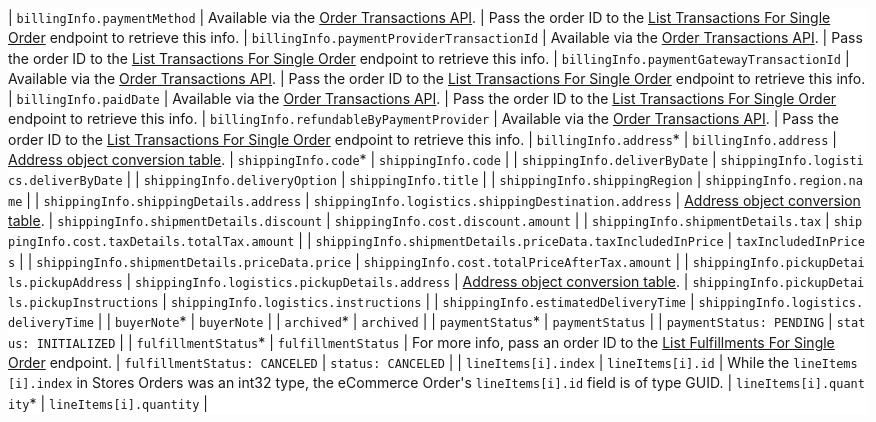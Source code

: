 | `billingInfo.paymentMethod`                                 | Available via the [Order Transactions API](https://dev.wix.com/docs/rest/api-reference/wix-e-commerce/order-transactions/introduction).                                  | Pass the order ID to the [List Transactions For Single Order](https://dev.wix.com/docs/rest/api-reference/wix-e-commerce/order-transactions/list-transactions-for-single-order) endpoint to retrieve this info.
| `billingInfo.paymentProviderTransactionId`                  | Available via the [Order Transactions API](https://dev.wix.com/docs/rest/api-reference/wix-e-commerce/order-transactions/introduction).                                  | Pass the order ID to the [List Transactions For Single Order](https://dev.wix.com/docs/rest/api-reference/wix-e-commerce/order-transactions/list-transactions-for-single-order) endpoint to retrieve this info.
| `billingInfo.paymentGatewayTransactionId`                   | Available via the [Order Transactions API](https://dev.wix.com/docs/rest/api-reference/wix-e-commerce/order-transactions/introduction).                                  | Pass the order ID to the [List Transactions For Single Order](https://dev.wix.com/docs/rest/api-reference/wix-e-commerce/order-transactions/list-transactions-for-single-order) endpoint to retrieve this info.
| `billingInfo.paidDate`                                      | Available via the [Order Transactions API](https://dev.wix.com/docs/rest/api-reference/wix-e-commerce/order-transactions/introduction).                                  | Pass the order ID to the [List Transactions For Single Order](https://dev.wix.com/docs/rest/api-reference/wix-e-commerce/order-transactions/list-transactions-for-single-order) endpoint to retrieve this info.
| `billingInfo.refundableByPaymentProvider`                   | Available via the [Order Transactions API](https://dev.wix.com/docs/rest/api-reference/wix-e-commerce/order-transactions/introduction).                                  | Pass the order ID to the [List Transactions For Single Order](https://dev.wix.com/docs/rest/api-reference/wix-e-commerce/order-transactions/list-transactions-for-single-order) endpoint to retrieve this info.
| `billingInfo.address`*                                      | `billingInfo.address`                                                     | [Address object conversion table](https://dev.wix.com/docs/rest/api-reference/wix-e-commerce/orders/address-object-conversion).
| `shippingInfo.code`*                                        | `shippingInfo.code`                                                       |
| `shippingInfo.deliverByDate`                                | `shippingInfo.logistics.deliverByDate`                                    |
| `shippingInfo.deliveryOption`                               | `shippingInfo.title`                                                      |
| `shippingInfo.shippingRegion`                               | `shippingInfo.region.name`                                                |
| `shippingInfo.shippingDetails.address`                      | `shippingInfo.logistics.shippingDestination.address`                      | [Address object conversion table](https://dev.wix.com/docs/rest/api-reference/wix-e-commerce/orders/address-object-conversion).
| `shippingInfo.shipmentDetails.discount`                     | `shippingInfo.cost.discount.amount`                                       |
| `shippingInfo.shipmentDetails.tax`                          | `shippingInfo.cost.taxDetails.totalTax.amount`                            |
| `shippingInfo.shipmentDetails.priceData.taxIncludedInPrice` | `taxIncludedInPrices`                                                                         |
| `shippingInfo.shipmentDetails.priceData.price`              | `shippingInfo.cost.totalPriceAfterTax.amount`                             |
| `shippingInfo.pickupDetails.pickupAddress`                  | `shippingInfo.logistics.pickupDetails.address`                            | [Address object conversion table](https://dev.wix.com/docs/rest/api-reference/wix-e-commerce/orders/address-object-conversion).
| `shippingInfo.pickupDetails.pickupInstructions`             | `shippingInfo.logistics.instructions`                                     |
| `shippingInfo.estimatedDeliveryTime`                        | `shippingInfo.logistics.deliveryTime`                                     |
| `buyerNote`*                                                | `buyerNote`                                                               |
| `archived`*                                                 | `archived`                                                                |
| `paymentStatus`*                                            | `paymentStatus`                                                           |
| `paymentStatus: PENDING`                                    | `status: INITIALIZED`                                                        |
| `fulfillmentStatus`*                                        | `fulfillmentStatus`                                                          | For more info, pass an order ID to the [List Fulfillments For Single Order](https://dev.wix.com/docs/rest/api-reference/wix-e-commerce/order-fulfillments/list-fulfillments-for-single-order) endpoint.
| `fulfillmentStatus: CANCELED`                               | `status: CANCELED`                                                           |
| `lineItems[i].index`                                        | `lineItems[i].id`                                                            | While the `lineItems[i].index` in Stores Orders was an int32 type, the eCommerce Order's `lineItems[i].id` field is of type GUID.
| `lineItems[i].quantity`*                                    | `lineItems[i].quantity`                                                      |